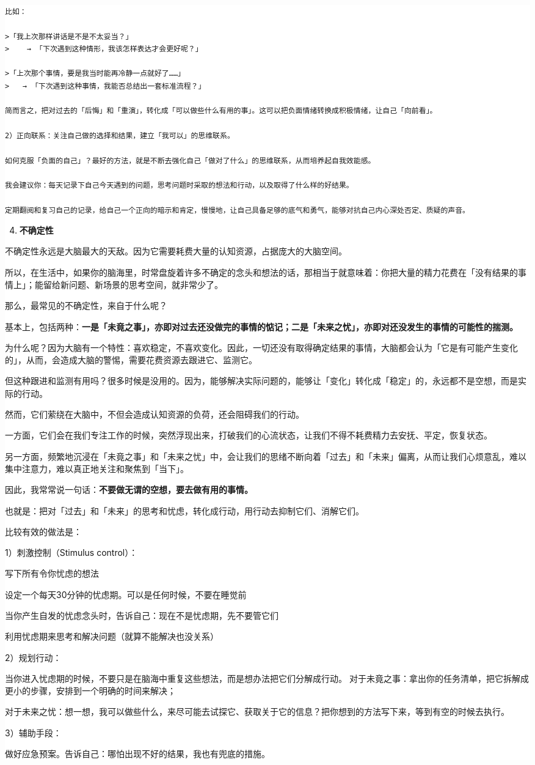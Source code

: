     比如：
    
    >「我上次那样讲话是不是不太妥当？」
    >    → 「下次遇到这种情形，我该怎样表达才会更好呢？」

    >「上次那个事情，要是我当时能再冷静一点就好了……」
    >   → 「下次遇到这种事情，我能否总结出一套标准流程？」

    简而言之，把对过去的「后悔」和「重演」，转化成「可以做些什么有用的事」。这可以把负面情绪转换成积极情绪，让自己「向前看」。

    2）正向联系：关注自己做的选择和结果，建立「我可以」的思维联系。

    如何克服「负面的自己」？最好的方法，就是不断去强化自己「做对了什么」的思维联系，从而培养起自我效能感。

    我会建议你：每天记录下自己今天遇到的问题，思考问题时采取的想法和行动，以及取得了什么样的好结果。

    定期翻阅和复习自己的记录，给自己一个正向的暗示和肯定，慢慢地，让自己具备足够的底气和勇气，能够对抗自己内心深处否定、质疑的声音。

4. **不确定性**

  不确定性永远是大脑最大的天敌。因为它需要耗费大量的认知资源，占据庞大的大脑空间。

  所以，在生活中，如果你的脑海里，时常盘旋着许多不确定的念头和想法的话，那相当于就意味着：你把大量的精力花费在「没有结果的事情上」；能留给新问题、新场景的思考空间，就非常少了。

  那么，最常见的不确定性，来自于什么呢？

  基本上，包括两种：**一是「未竟之事」，亦即对过去还没做完的事情的惦记；二是「未来之忧」，亦即对还没发生的事情的可能性的揣测。**

  为什么呢？因为大脑有一个特性：喜欢稳定，不喜欢变化。因此，一切还没有取得确定结果的事情，大脑都会认为「它是有可能产生变化的」，从而，会造成大脑的警惕，需要花费资源去跟进它、监测它。

  但这种跟进和监测有用吗？很多时候是没用的。因为，能够解决实际问题的，能够让「变化」转化成「稳定」的，永远都不是空想，而是实际的行动。

  然而，它们萦绕在大脑中，不但会造成认知资源的负荷，还会阻碍我们的行动。

  一方面，它们会在我们专注工作的时候，突然浮现出来，打破我们的心流状态，让我们不得不耗费精力去安抚、平定，恢复状态。

  另一方面，频繁地沉浸在「未竟之事」和「未来之忧」中，会让我们的思绪不断向着「过去」和「未来」偏离，从而让我们心烦意乱，难以集中注意力，难以真正地关注和聚焦到「当下」。

  因此，我常常说一句话：**不要做无谓的空想，要去做有用的事情。**

  也就是：把对「过去」和「未来」的思考和忧虑，转化成行动，用行动去抑制它们、消解它们。

  比较有效的做法是：

  1）刺激控制（Stimulus control）：

  写下所有令你忧虑的想法

  设定一个每天30分钟的忧虑期。可以是任何时候，不要在睡觉前

  当你产生自发的忧虑念头时，告诉自己：现在不是忧虑期，先不要管它们

  利用忧虑期来思考和解决问题（就算不能解决也没关系）

  2）规划行动：

  当你进入忧虑期的时候，不要只是在脑海中重复这些想法，而是想办法把它们分解成行动。
  对于未竟之事：拿出你的任务清单，把它拆解成更小的步骤，安排到一个明确的时间来解决；

  对于未来之忧：想一想，我可以做些什么，来尽可能去试探它、获取关于它的信息？把你想到的方法写下来，等到有空的时候去执行。

  3）辅助手段：

  做好应急预案。告诉自己：哪怕出现不好的结果，我也有兜底的措施。
